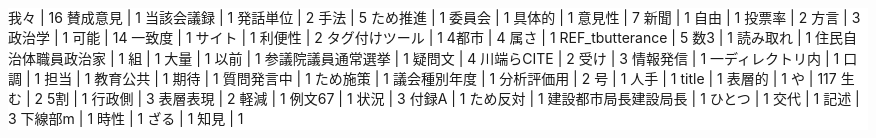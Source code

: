 我々 | 16
賛成意見 | 1
当該会議録 | 1
発話単位 | 2
手法 | 5
ため推進 | 1
委員会 | 1
具体的 | 1
意見性 | 7
新聞 | 1
自由 | 1
投票率 | 2
方言 | 3
政治学 | 1
可能 | 14
一致度 | 1
サイト | 1
利便性 | 2
タグ付けツール | 1
4都市 | 4
属さ | 1
REF_tbutterance | 5
数3 | 1
読み取れ | 1
住民自治体職員政治家 | 1
組 | 1
大量 | 1
以前 | 1
参議院議員通常選挙 | 1
疑問文 | 4
川端らCITE | 2
受け | 3
情報発信 | 1
一ディレクトリ内 | 1
口調 | 1
担当 | 1
教育公共 | 1
期待 | 1
質問発言中 | 1
ため施策 | 1
議会種別年度 | 1
分析評価用 | 2
号 | 1
人手 | 1
title | 1
表層的 | 1
や | 117
生む | 2
5割 | 1
行政側 | 3
表層表現 | 2
軽減 | 1
例文67 | 1
状況 | 3
付録A | 1
ため反対 | 1
建設都市局長建設局長 | 1
ひとつ | 1
交代 | 1
記述 | 3
下線部m | 1
時性 | 1
ざる | 1
知見 | 1